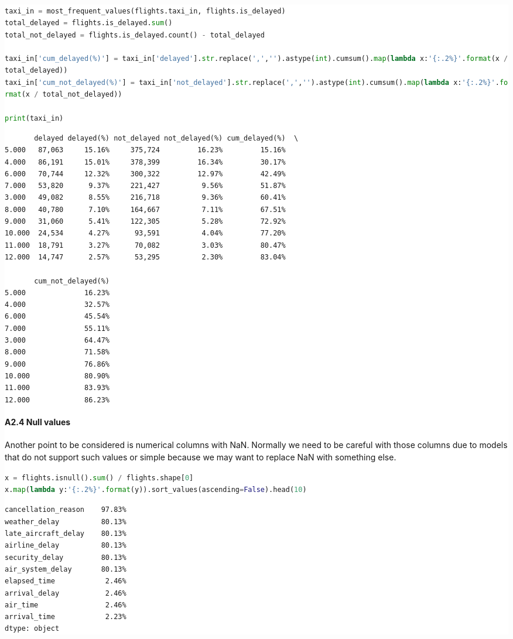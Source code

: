 
```python
taxi_in = most_frequent_values(flights.taxi_in, flights.is_delayed)
total_delayed = flights.is_delayed.sum()
total_not_delayed = flights.is_delayed.count() - total_delayed
    
taxi_in['cum_delayed(%)'] = taxi_in['delayed'].str.replace(',','').astype(int).cumsum().map(lambda x:'{:.2%}'.format(x / total_delayed))
taxi_in['cum_not_delayed(%)'] = taxi_in['not_delayed'].str.replace(',','').astype(int).cumsum().map(lambda x:'{:.2%}'.format(x / total_not_delayed))

print(taxi_in)
```

           delayed delayed(%) not_delayed not_delayed(%) cum_delayed(%)  \
    5.000   87,063     15.16%     375,724         16.23%         15.16%   
    4.000   86,191     15.01%     378,399         16.34%         30.17%   
    6.000   70,744     12.32%     300,322         12.97%         42.49%   
    7.000   53,820      9.37%     221,427          9.56%         51.87%   
    3.000   49,082      8.55%     216,718          9.36%         60.41%   
    8.000   40,780      7.10%     164,667          7.11%         67.51%   
    9.000   31,060      5.41%     122,305          5.28%         72.92%   
    10.000  24,534      4.27%      93,591          4.04%         77.20%   
    11.000  18,791      3.27%      70,082          3.03%         80.47%   
    12.000  14,747      2.57%      53,295          2.30%         83.04%   
    
           cum_not_delayed(%)  
    5.000              16.23%  
    4.000              32.57%  
    6.000              45.54%  
    7.000              55.11%  
    3.000              64.47%  
    8.000              71.58%  
    9.000              76.86%  
    10.000             80.90%  
    11.000             83.93%  
    12.000             86.23%  
    

#### A2.4 Null values

Another point to be considered is numerical columns with NaN. Normally we need to be careful with those columns due to models that do not support such values or simple because we may want to replace NaN with something else.


```python
x = flights.isnull().sum() / flights.shape[0]
x.map(lambda y:'{:.2%}'.format(y)).sort_values(ascending=False).head(10)
```




    cancellation_reason    97.83%
    weather_delay          80.13%
    late_aircraft_delay    80.13%
    airline_delay          80.13%
    security_delay         80.13%
    air_system_delay       80.13%
    elapsed_time            2.46%
    arrival_delay           2.46%
    air_time                2.46%
    arrival_time            2.23%
    dtype: object
